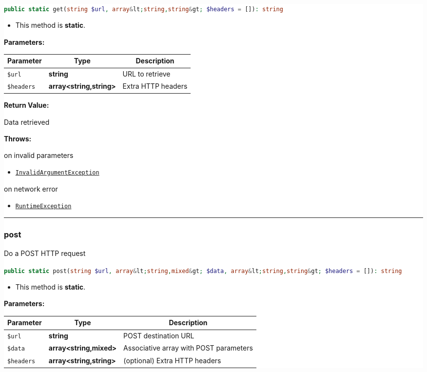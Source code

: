 ```php
public static get(string $url, array&lt;string,string&gt; $headers = []): string
```



* This method is **static**.




**Parameters:**

| Parameter | Type | Description |
|-----------|------|-------------|
| `$url` | **string** | URL to retrieve |
| `$headers` | **array<string,string>** | Extra HTTP headers |


**Return Value:**

Data retrieved



**Throws:**
<p>on invalid parameters</p>

- [`InvalidArgumentException`](./InvalidArgumentException.md)
<p>on network error</p>

- [`RuntimeException`](./RuntimeException.md)



***

### post

Do a POST HTTP request

```php
public static post(string $url, array&lt;string,mixed&gt; $data, array&lt;string,string&gt; $headers = []): string
```



* This method is **static**.




**Parameters:**

| Parameter | Type | Description |
|-----------|------|-------------|
| `$url` | **string** | POST destination URL |
| `$data` | **array<string,mixed>** | Associative array with POST parameters |
| `$headers` | **array<string,string>** | (optional) Extra HTTP headers |

